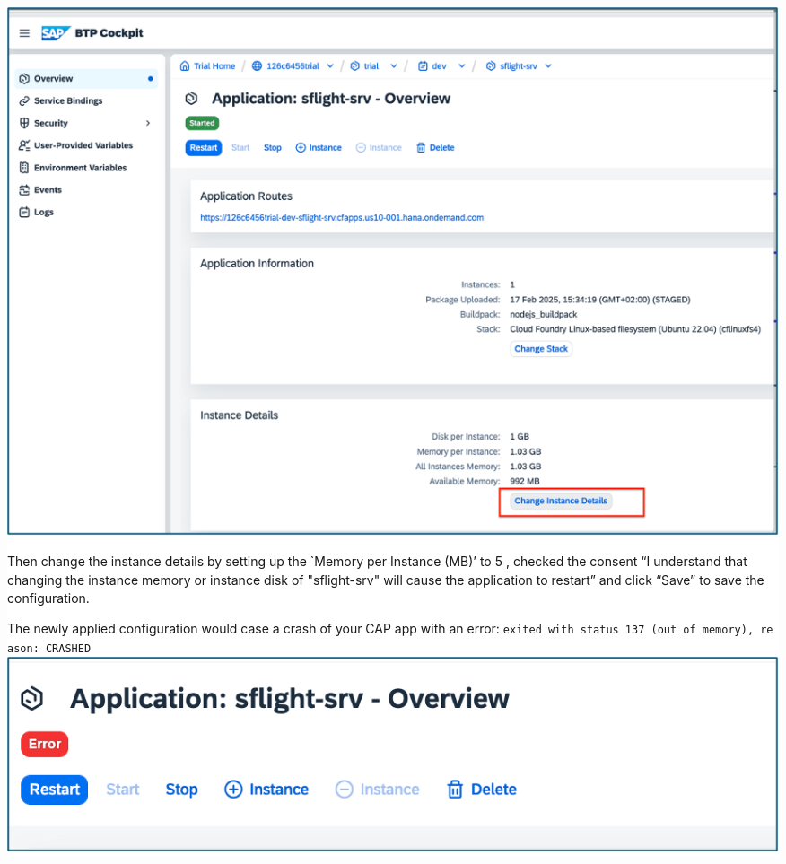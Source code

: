 ![](./images/ans-30.png)

Then change the instance details by setting up the `Memory per Instance (MB)’ to 5 , checked the consent  “I understand that changing the instance memory or instance disk of "sflight-srv" will cause the application to restart” and click “Save” to save the configuration. 

The newly applied configuration would case a crash of your CAP app with an error: `exited with status 137 (out of memory), reason: CRASHED`
![](./images/ans-31.png)

